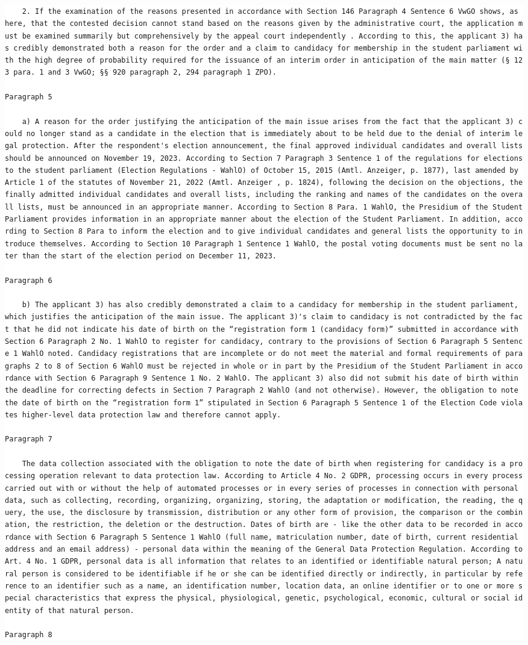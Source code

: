```
    2. If the examination of the reasons presented in accordance with Section 146 Paragraph 4 Sentence 6 VwGO shows, as here, that the contested decision cannot stand based on the reasons given by the administrative court, the application must be examined summarily but comprehensively by the appeal court independently . According to this, the applicant 3) has credibly demonstrated both a reason for the order and a claim to candidacy for membership in the student parliament with the high degree of probability required for the issuance of an interim order in anticipation of the main matter (§ 123 para. 1 and 3 VwGO; §§ 920 paragraph 2, 294 paragraph 1 ZPO).

Paragraph 5

    a) A reason for the order justifying the anticipation of the main issue arises from the fact that the applicant 3) could no longer stand as a candidate in the election that is immediately about to be held due to the denial of interim legal protection. After the respondent's election announcement, the final approved individual candidates and overall lists should be announced on November 19, 2023. According to Section 7 Paragraph 3 Sentence 1 of the regulations for elections to the student parliament (Election Regulations - WahlO) of October 15, 2015 (Amtl. Anzeiger, p. 1877), last amended by Article 1 of the statutes of November 21, 2022 (Amtl. Anzeiger , p. 1824), following the decision on the objections, the finally admitted individual candidates and overall lists, including the ranking and names of the candidates on the overall lists, must be announced in an appropriate manner. According to Section 8 Para. 1 WahlO, the Presidium of the Student Parliament provides information in an appropriate manner about the election of the Student Parliament. In addition, according to Section 8 Para to inform the election and to give individual candidates and general lists the opportunity to introduce themselves. According to Section 10 Paragraph 1 Sentence 1 WahlO, the postal voting documents must be sent no later than the start of the election period on December 11, 2023.

Paragraph 6

    b) The applicant 3) has also credibly demonstrated a claim to a candidacy for membership in the student parliament, which justifies the anticipation of the main issue. The applicant 3)'s claim to candidacy is not contradicted by the fact that he did not indicate his date of birth on the “registration form 1 (candidacy form)” submitted in accordance with Section 6 Paragraph 2 No. 1 WahlO to register for candidacy, contrary to the provisions of Section 6 Paragraph 5 Sentence 1 WahlO noted. Candidacy registrations that are incomplete or do not meet the material and formal requirements of paragraphs 2 to 8 of Section 6 WahlO must be rejected in whole or in part by the Presidium of the Student Parliament in accordance with Section 6 Paragraph 9 Sentence 1 No. 2 WahlO. The applicant 3) also did not submit his date of birth within the deadline for correcting defects in Section 7 Paragraph 2 WahlO (and not otherwise). However, the obligation to note the date of birth on the “registration form 1” stipulated in Section 6 Paragraph 5 Sentence 1 of the Election Code violates higher-level data protection law and therefore cannot apply.

Paragraph 7

    The data collection associated with the obligation to note the date of birth when registering for candidacy is a processing operation relevant to data protection law. According to Article 4 No. 2 GDPR, processing occurs in every process carried out with or without the help of automated processes or in every series of processes in connection with personal data, such as collecting, recording, organizing, organizing, storing, the adaptation or modification, the reading, the query, the use, the disclosure by transmission, distribution or any other form of provision, the comparison or the combination, the restriction, the deletion or the destruction. Dates of birth are - like the other data to be recorded in accordance with Section 6 Paragraph 5 Sentence 1 WahlO (full name, matriculation number, date of birth, current residential address and an email address) - personal data within the meaning of the General Data Protection Regulation. According to Art. 4 No. 1 GDPR, personal data is all information that relates to an identified or identifiable natural person; A natural person is considered to be identifiable if he or she can be identified directly or indirectly, in particular by reference to an identifier such as a name, an identification number, location data, an online identifier or to one or more special characteristics that express the physical, physiological, genetic, psychological, economic, cultural or social identity of that natural person.

Paragraph 8

```
